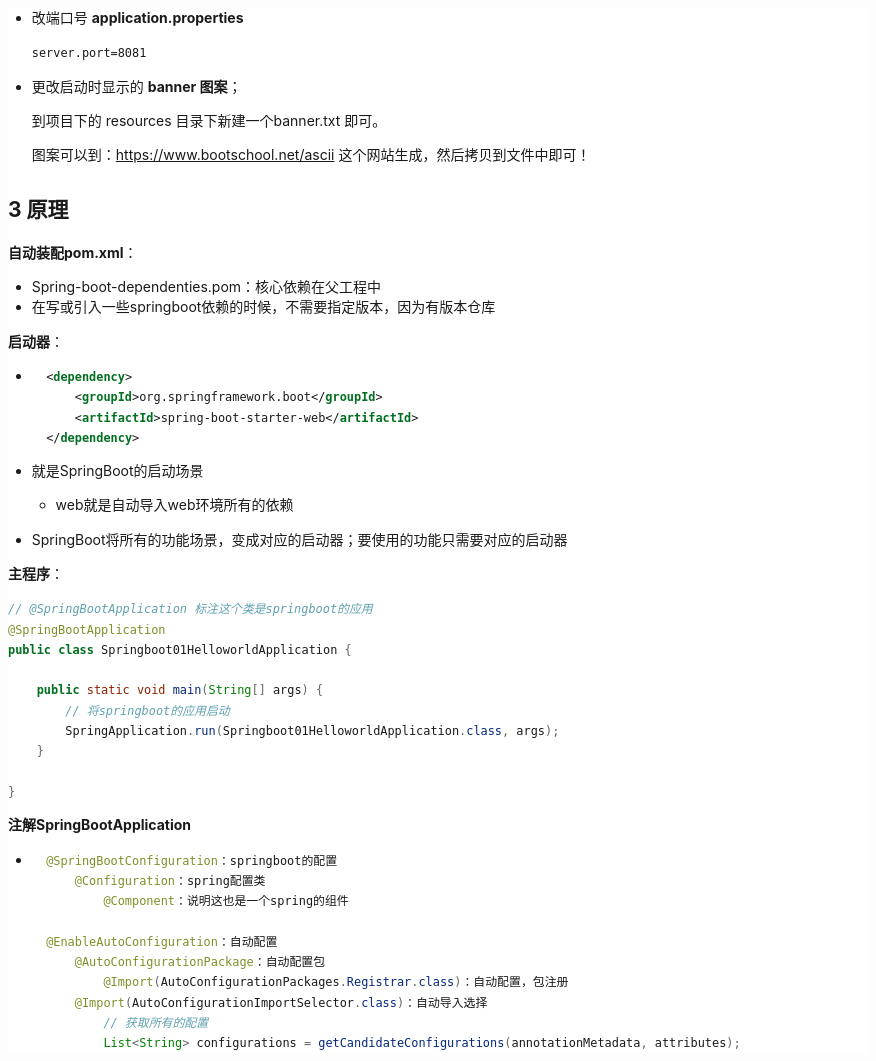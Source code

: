 * 改端口号 **application.properties**

	```properties
	server.port=8081
	```

* 更改启动时显示的 **banner 图案**；

	到项目下的 resources 目录下新建一个banner.txt 即可。

	图案可以到：https://www.bootschool.net/ascii 这个网站生成，然后拷贝到文件中即可！



## 3 原理

**自动装配pom.xml**：

* Spring-boot-dependenties.pom：核心依赖在父工程中
* 在写或引入一些springboot依赖的时候，不需要指定版本，因为有版本仓库

**启动器**：

* ```xml
	<dependency>
	    <groupId>org.springframework.boot</groupId>
	    <artifactId>spring-boot-starter-web</artifactId>
	</dependency>
	```

* 就是SpringBoot的启动场景

	* web就是自动导入web环境所有的依赖

* SpringBoot将所有的功能场景，变成对应的启动器；要使用的功能只需要对应的启动器

**主程序**：

```java
// @SpringBootApplication 标注这个类是springboot的应用
@SpringBootApplication
public class Springboot01HelloworldApplication {

    public static void main(String[] args) {
        // 将springboot的应用启动
        SpringApplication.run(Springboot01HelloworldApplication.class, args);
    }

}
```

**注解SpringBootApplication**

* ```java
	@SpringBootConfiguration：springboot的配置
	    @Configuration：spring配置类
	    	@Component：说明这也是一个spring的组件
	
	@EnableAutoConfiguration：自动配置
	    @AutoConfigurationPackage：自动配置包
	    	@Import(AutoConfigurationPackages.Registrar.class)：自动配置，包注册
	    @Import(AutoConfigurationImportSelector.class)：自动导入选择
	    	// 获取所有的配置
	    	List<String> configurations = getCandidateConfigurations(annotationMetadata, attributes);
	```
